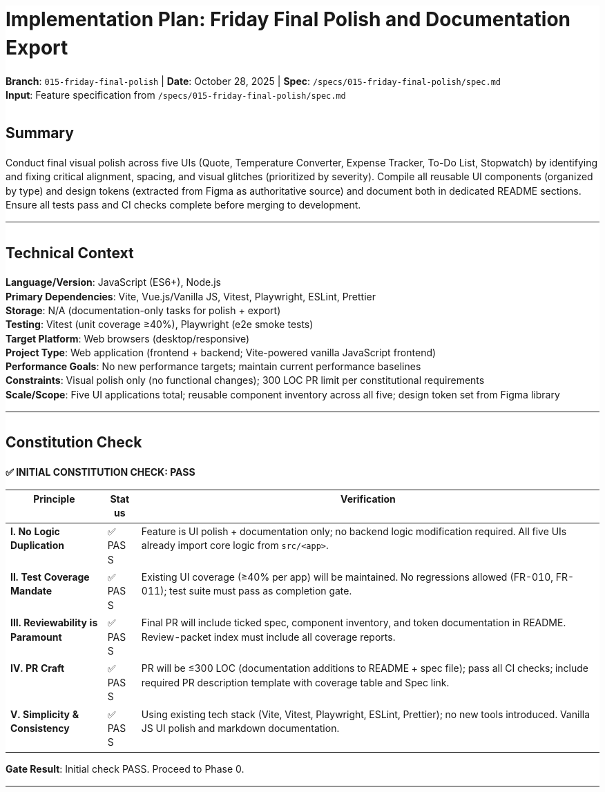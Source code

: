 
# Implementation Plan: Friday Final Polish and Documentation Export

**Branch**: `015-friday-final-polish` | **Date**: October 28, 2025 | **Spec**: `/specs/015-friday-final-polish/spec.md`  
**Input**: Feature specification from `/specs/015-friday-final-polish/spec.md`

## Summary

Conduct final visual polish across five UIs (Quote, Temperature Converter, Expense Tracker, To-Do List, Stopwatch) by identifying and fixing critical alignment, spacing, and visual glitches (prioritized by severity). Compile all reusable UI components (organized by type) and design tokens (extracted from Figma as authoritative source) and document both in dedicated README sections. Ensure all tests pass and CI checks complete before merging to development.

---

## Technical Context

**Language/Version**: JavaScript (ES6+), Node.js  
**Primary Dependencies**: Vite, Vue.js/Vanilla JS, Vitest, Playwright, ESLint, Prettier  
**Storage**: N/A (documentation-only tasks for polish + export)  
**Testing**: Vitest (unit coverage ≥40%), Playwright (e2e smoke tests)  
**Target Platform**: Web browsers (desktop/responsive)  
**Project Type**: Web application (frontend + backend; Vite-powered vanilla JavaScript frontend)  
**Performance Goals**: No new performance targets; maintain current performance baselines  
**Constraints**: Visual polish only (no functional changes); 300 LOC PR limit per constitutional requirements  
**Scale/Scope**: Five UI applications total; reusable component inventory across all five; design token set from Figma library

---

## Constitution Check

**✅ INITIAL CONSTITUTION CHECK: PASS**

| Principle | Status | Verification |
|-----------|--------|--------------|
| **I. No Logic Duplication** | ✅ PASS | Feature is UI polish + documentation only; no backend logic modification required. All five UIs already import core logic from `src/<app>`. |
| **II. Test Coverage Mandate** | ✅ PASS | Existing UI coverage (≥40% per app) will be maintained. No regressions allowed (FR-010, FR-011); test suite must pass as completion gate. |
| **III. Reviewability is Paramount** | ✅ PASS | Final PR will include ticked spec, component inventory, and token documentation in README. Review-packet index must include all coverage reports. |
| **IV. PR Craft** | ✅ PASS | PR will be ≤300 LOC (documentation additions to README + spec file); pass all CI checks; include required PR description template with coverage table and Spec link. |
| **V. Simplicity & Consistency** | ✅ PASS | Using existing tech stack (Vite, Vitest, Playwright, ESLint, Prettier); no new tools introduced. Vanilla JS UI polish and markdown documentation. |

**Gate Result**: Initial check PASS. Proceed to Phase 0.

---
